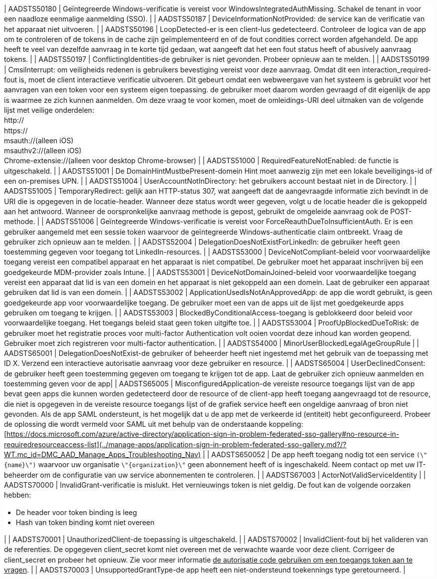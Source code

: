 | AADSTS50180 | Geïntegreerde Windows-verificatie is vereist voor WindowsIntegratedAuthMissing. Schakel de tenant in voor een naadloze eenmalige aanmelding (SSO). |
| AADSTS50187 | DeviceInformationNotProvided: de service kan de verificatie van het apparaat niet uitvoeren. |
| AADSTS50196 | LoopDetected-er is een client-lus gedetecteerd. Controleer de logica van de app om te controleren of de tokens in de cache zijn geïmplementeerd en of de fout condities correct worden afgehandeld.  De app heeft te veel van dezelfde aanvraag in te korte tijd gedaan, wat aangeeft dat het een fout status heeft of abusively aanvraag tokens. |
| AADSTS50197 | ConflictingIdentities-de gebruiker is niet gevonden. Probeer opnieuw aan te melden. |
| AADSTS50199 | CmsiInterrupt: om veiligheids redenen is gebruikers bevestiging vereist voor deze aanvraag.  Omdat dit een interaction_required-fout is, moet de client interactieve verificatie uitvoeren.  Dit gebeurt omdat een webweergave van het systeem is gebruikt voor het aanvragen van een token voor een systeem eigen toepassing. de gebruiker moet daarom worden gevraagd of dit eigenlijk de app is waarmee ze zich kunnen aanmelden. Om deze vraag te voor komen, moet de omleidings-URI deel uitmaken van de volgende lijst met veilige onderdelen: <br />http://<br />https://<br />msauth://(alleen iOS)<br />msauthv2://(alleen iOS)<br />Chrome-extensie://(alleen voor desktop Chrome-browser) |
| AADSTS51000 | RequiredFeatureNotEnabled: de functie is uitgeschakeld. |
| AADSTS51001 | De DomainHintMustbePresent-domein Hint moet aanwezig zijn met een lokale beveiligings-id of een on-premises UPN. |
| AADSTS51004 | UserAccountNotInDirectory: het gebruikers account bestaat niet in de Directory. |
| AADSTS51005 | TemporaryRedirect: gelijk aan HTTP-status 307, wat aangeeft dat de aangevraagde informatie zich bevindt in de URI die is opgegeven in de locatie-header. Wanneer deze status wordt weer gegeven, volgt u de locatie header die is gekoppeld aan het antwoord. Wanneer de oorspronkelijke aanvraag methode is gepost, gebruikt de omgeleide aanvraag ook de POST-methode. |
| AADSTS51006 | Geïntegreerde Windows-verificatie is vereist voor ForceReauthDueToInsufficientAuth. Er is een gebruiker aangemeld met een sessie token waarvoor de geïntegreerde Windows-authenticatie claim ontbreekt. Vraag de gebruiker zich opnieuw aan te melden. |
| AADSTS52004 | DelegationDoesNotExistForLinkedIn: de gebruiker heeft geen toestemming gegeven voor toegang tot LinkedIn-resources. |
| AADSTS53000 | DeviceNotCompliant-beleid voor voorwaardelijke toegang vereist een compatibel apparaat en het apparaat is niet compatibel. De gebruiker moet het apparaat inschrijven bij een goedgekeurde MDM-provider zoals Intune. |
| AADSTS53001 | DeviceNotDomainJoined-beleid voor voorwaardelijke toegang vereist een apparaat dat lid is van een domein en het apparaat is niet gekoppeld aan een domein. Laat de gebruiker een apparaat gebruiken dat lid is van een domein. |
| AADSTS53002 | ApplicationUsedIsNotAnApprovedApp: de app die wordt gebruikt, is geen goedgekeurde app voor voorwaardelijke toegang. De gebruiker moet een van de apps uit de lijst met goedgekeurde apps gebruiken om toegang te krijgen. |
| AADSTS53003 | BlockedByConditionalAccess-toegang is geblokkeerd door beleid voor voorwaardelijke toegang. Het toegangs beleid staat geen token uitgifte toe. |
| AADSTS53004 | ProofUpBlockedDueToRisk: de gebruiker moet het registratie proces voor multi-factor Authentication volt ooien voordat deze inhoud kan worden geopend. Gebruiker moet zich registreren voor multi-factor authentication. |
| AADSTS54000 | MinorUserBlockedLegalAgeGroupRule |
| AADSTS65001 | DelegationDoesNotExist-de gebruiker of beheerder heeft niet ingestemd met het gebruik van de toepassing met ID X. Verzend een interactieve autorisatie aanvraag voor deze gebruiker en resource. |
| AADSTS65004 | UserDeclinedConsent: de gebruiker heeft geen toestemming gegeven om toegang te krijgen tot de app. Laat de gebruiker zich opnieuw aanmelden en toestemming geven voor de app|
| AADSTS65005 | MisconfiguredApplication-de vereiste resource toegangs lijst van de app bevat geen apps die kunnen worden gedetecteerd door de resource of de client-app heeft toegang aangevraagd tot de resource, die niet is opgegeven in de vereiste resource toegangs lijst of de grafiek service heeft een ongeldige aanvraag of bron niet gevonden. Als de app SAML ondersteunt, is het mogelijk dat u de app met de verkeerde id (entiteit) hebt geconfigureerd. Probeer de oplossing die wordt vermeld voor SAML uit met behulp van de onderstaande koppeling: [https://docs.microsoft.com/azure/active-directory/application-sign-in-problem-federated-sso-gallery#no-resource-in-requiredresourceaccess-list](../manage-apps/application-sign-in-problem-federated-sso-gallery.md?/?WT.mc_id=DMC_AAD_Manage_Apps_Troubleshooting_Nav) |
| AADSTS650052 | De app heeft toegang nodig tot een service `(\"{name}\")` waarvoor uw organisatie `\"{organization}\"` geen abonnement heeft of is ingeschakeld. Neem contact op met uw IT-beheerder om de configuratie van uw service abonnementen te controleren. |
| AADSTS67003 | ActorNotValidServiceIdentity |
| AADSTS70000 | InvalidGrant-verificatie is mislukt. Het vernieuwings token is niet geldig. De fout kan de volgende oorzaken hebben:<ul><li>De header voor token binding is leeg</li><li>Hash van token binding komt niet overeen</li></ul> |
| AADSTS70001 | UnauthorizedClient-de toepassing is uitgeschakeld. |
| AADSTS70002 | InvalidClient-fout bij het valideren van de referenties. De opgegeven client_secret komt niet overeen met de verwachte waarde voor deze client. Corrigeer de client_secret en probeer het opnieuw. Zie voor meer informatie [de autorisatie code gebruiken om een toegangs token aan te vragen](v2-oauth2-auth-code-flow.md#request-an-access-token). |
| AADSTS70003 | UnsupportedGrantType-de app heeft een niet-ondersteund toekennings type geretourneerd. |
